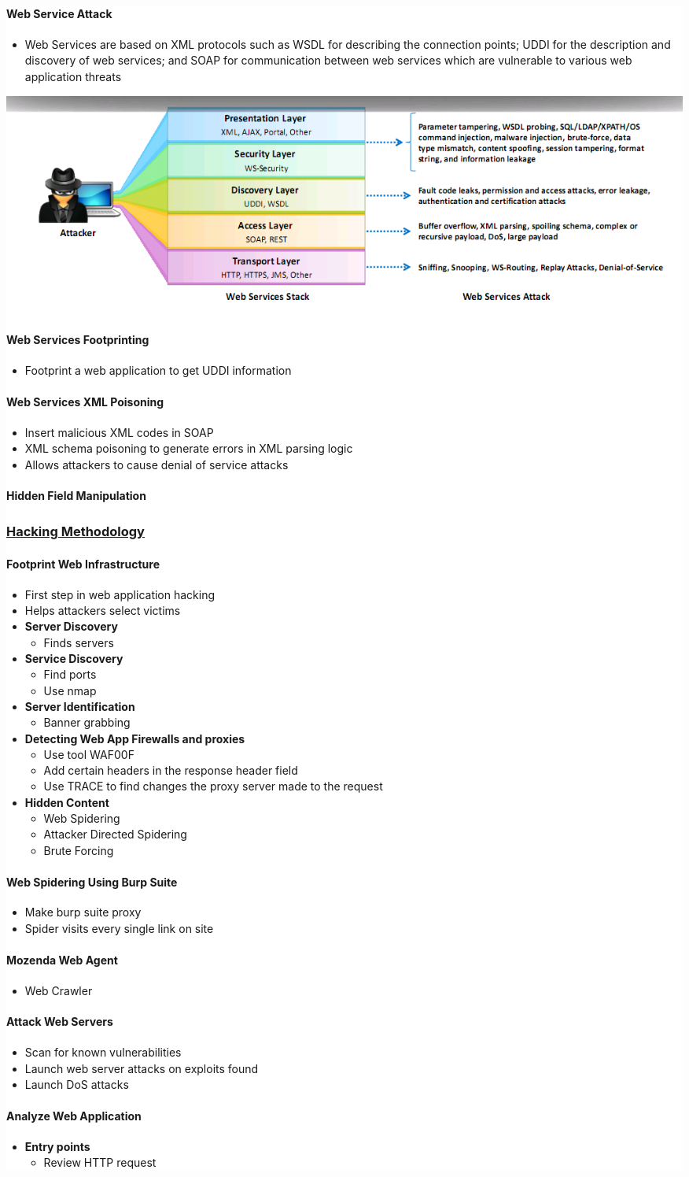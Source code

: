 #### Web Service Attack
 - Web Services are based on XML protocols such as WSDL for describing the connection points; UDDI for the description and discovery of web services; and SOAP for communication between web services which are vulnerable to various web application threats

![Web Service Attack](/images/webapp-serviceattack.png)
#### Web Services Footprinting 
 - Footprint a web application to get UDDI information
#### Web Services XML Poisoning
 - Insert malicious XML codes in SOAP
 - XML schema poisoning to generate errors in XML parsing logic
 - Allows attackers to cause denial of service attacks
#### Hidden Field Manipulation 

### <u>Hacking Methodology</u>

#### Footprint Web Infrastructure
 - First step in web application hacking
 - Helps attackers select victims
 - **Server Discovery**
   - Finds servers
 - **Service Discovery**
   - Find ports
   - Use nmap
 - **Server Identification**
   - Banner grabbing
 - **Detecting Web App Firewalls and proxies**
   - Use tool WAF00F
   - Add certain headers in the response header field
   - Use TRACE to find changes the proxy server made to the request
 - **Hidden Content**
   - Web Spidering 
   - Attacker Directed Spidering 
   - Brute Forcing
#### Web Spidering Using Burp Suite
 - Make burp suite proxy
 - Spider visits every single link on site
#### Mozenda Web Agent
 - Web Crawler
#### Attack Web Servers
 - Scan for known vulnerabilities 
 - Launch web server attacks on exploits found
 - Launch DoS attacks
#### Analyze Web Application
 - **Entry points**
   - Review HTTP request
